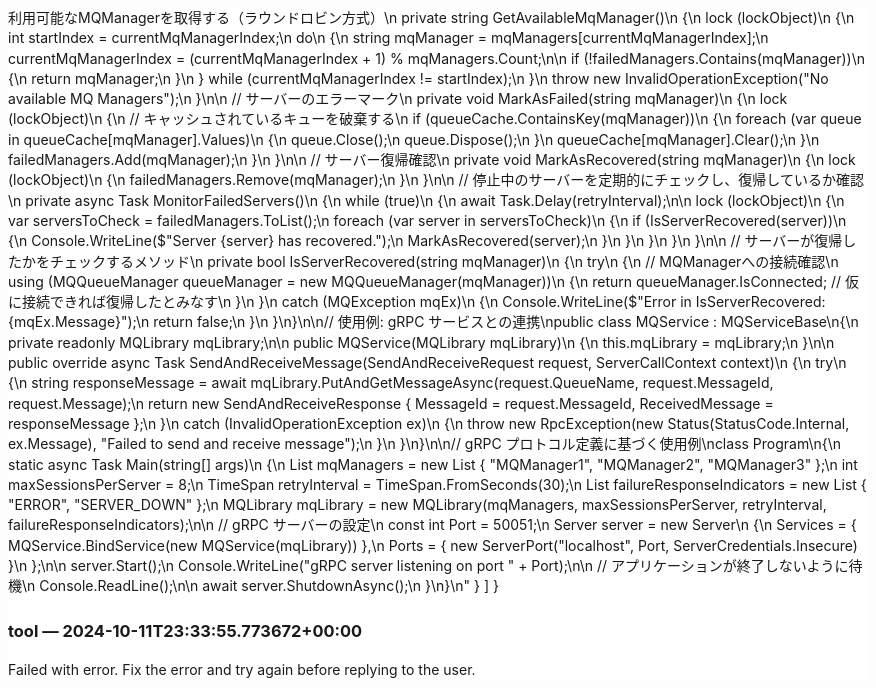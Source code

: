 利用可能なMQManagerを取得する（ラウンドロビン方式）\n    private string GetAvailableMqManager()\n    {\n        lock (lockObject)\n        {\n            int startIndex = currentMqManagerIndex;\n            do\n            {\n                string mqManager = mqManagers[currentMqManagerIndex];\n                currentMqManagerIndex = (currentMqManagerIndex + 1) % mqManagers.Count;\n\n                if (!failedManagers.Contains(mqManager))\n                {\n                    return mqManager;\n                }\n            } while (currentMqManagerIndex != startIndex);\n        }\n        throw new InvalidOperationException(\"No available MQ Managers\");\n    }\n\n    // サーバーのエラーマーク\n    private void MarkAsFailed(string mqManager)\n    {\n        lock (lockObject)\n        {\n            // キャッシュされているキューを破棄する\n            if (queueCache.ContainsKey(mqManager))\n            {\n                foreach (var queue in queueCache[mqManager].Values)\n                {\n                    queue.Close();\n                    queue.Dispose();\n                }\n                queueCache[mqManager].Clear();\n            }\n            failedManagers.Add(mqManager);\n        }\n    }\n\n    // サーバー復帰確認\n    private void MarkAsRecovered(string mqManager)\n    {\n        lock (lockObject)\n        {\n            failedManagers.Remove(mqManager);\n        }\n    }\n\n    // 停止中のサーバーを定期的にチェックし、復帰しているか確認\n    private async Task MonitorFailedServers()\n    {\n        while (true)\n        {\n            await Task.Delay(retryInterval);\n\n            lock (lockObject)\n            {\n                var serversToCheck = failedManagers.ToList();\n                foreach (var server in serversToCheck)\n                {\n                    if (IsServerRecovered(server))\n                    {\n                        Console.WriteLine($\"Server {server} has recovered.\");\n                        MarkAsRecovered(server);\n                    }\n                }\n            }\n        }\n    }\n\n    // サーバーが復帰したかをチェックするメソッド\n    private bool IsServerRecovered(string mqManager)\n    {\n        try\n        {\n            // MQManagerへの接続確認\n            using (MQQueueManager queueManager = new MQQueueManager(mqManager))\n            {\n                return queueManager.IsConnected; // 仮に接続できれば復帰したとみなす\n            }\n        }\n        catch (MQException mqEx)\n        {\n            Console.WriteLine($"Error in IsServerRecovered: {mqEx.Message}\");\n            return false;\n        }\n    }\n}\n\n// 使用例: gRPC サービスとの連携\npublic class MQService : MQServiceBase\n{\n    private readonly MQLibrary mqLibrary;\n\n    public MQService(MQLibrary mqLibrary)\n    {\n        this.mqLibrary = mqLibrary;\n    }\n\n    public override async Task<SendAndReceiveResponse> SendAndReceiveMessage(SendAndReceiveRequest request, ServerCallContext context)\n    {\n        try\n        {\n            string responseMessage = await mqLibrary.PutAndGetMessageAsync(request.QueueName, request.MessageId, request.Message);\n            return new SendAndReceiveResponse { MessageId = request.MessageId, ReceivedMessage = responseMessage };\n        }\n        catch (InvalidOperationException ex)\n        {\n            throw new RpcException(new Status(StatusCode.Internal, ex.Message), \"Failed to send and receive message\");\n        }\n    }\n}\n\n// gRPC プロトコル定義に基づく使用例\nclass Program\n{\n    static async Task Main(string[] args)\n    {\n        List<string> mqManagers = new List<string> { \"MQManager1\", \"MQManager2\", \"MQManager3\" };\n        int maxSessionsPerServer = 8;\n        TimeSpan retryInterval = TimeSpan.FromSeconds(30);\n        List<string> failureResponseIndicators = new List<string> { \"ERROR\", \"SERVER_DOWN\" };\n        MQLibrary mqLibrary = new MQLibrary(mqManagers, maxSessionsPerServer, retryInterval, failureResponseIndicators);\n\n        // gRPC サーバーの設定\n        const int Port = 50051;\n        Server server = new Server\n        {\n            Services = { MQService.BindService(new MQService(mqLibrary)) },\n            Ports = { new ServerPort(\"localhost\", Port, ServerCredentials.Insecure) }\n        };\n\n        server.Start();\n        Console.WriteLine(\"gRPC server listening on port \" + Port);\n\n        // アプリケーションが終了しないように待機\n        Console.ReadLine();\n\n        await server.ShutdownAsync();\n    }\n}\n"
    }
  ]
}
### tool — 2024-10-11T23:33:55.773672+00:00

Failed with error. Fix the error and try again before replying to the user.
